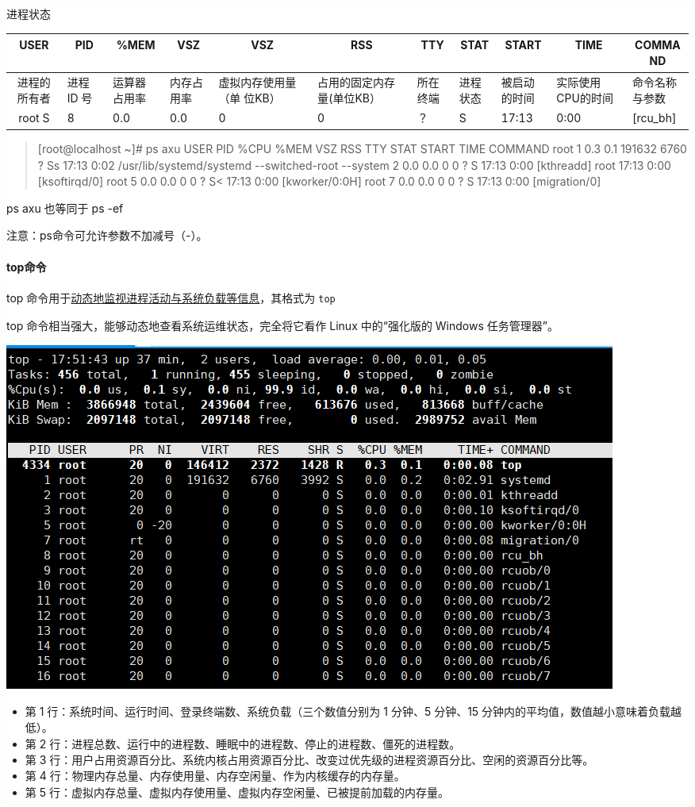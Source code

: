 进程状态

|                  USER                  | PID        | %MEM          | VSZ        | VSZ                       | RSS                       | TTY      | STAT     | START        | TIME              | COMMAND        |
| :------------------------------------: | ---------- | ------------- | ---------- | ------------------------- | ------------------------- | -------- | -------- | ------------ | ----------------- | -------------- |
|              进程的所有者              | 进程 ID 号 | 运算器 占用率 | 内存占用率 | 虚拟内存使用量（单 位KB） | 占用的固定内存量(单位KB） | 所在终端 | 进程状态 | 被启动的时间 | 实际使用CPU的时间 | 命令名称与参数 |
| root                                 S | 8          | 0.0           | 0.0        | 0                         | 0                         | ？       | S        | 17:13        | 0:00              | [rcu_bh]       |



> [root@localhost ~]# ps axu
> USER        PID %CPU %MEM    VSZ   RSS TTY      STAT START   TIME COMMAND
> root          1  0.3  0.1 191632  6760 ?        Ss   17:13   0:02 /usr/lib/systemd/systemd --switched-root --system
>           2  0.0  0.0      0     0 ?        S    17:13   0:00 [kthreadd]
> root                              17:13   0:00 [ksoftirqd/0]
> root          5  0.0  0.0      0     0 ?        S<   17:13   0:00 [kworker/0:0H]
> root          7  0.0  0.0      0     0 ?        S    17:13   0:00 [migration/0]

ps axu 也等同于  ps -ef

注意：ps命令可允许参数不加减号（-）。



#### top命令

top 命令用于<u>动态地监视进程活动与系统负载等信息</u>，其格式为 `top`

top 命令相当强大，能够动态地查看系统运维状态，完全将它看作 Linux 中的“强化版的 Windows 任务管理器”。

![top的界面](Linux学习笔记/top的界面.png)

- 第 1 行：系统时间、运行时间、登录终端数、系统负载（三个数值分别为 1 分钟、5 分钟、15 分钟内的平均值，数值越小意味着负载越低）。 
- 第 2 行：进程总数、运行中的进程数、睡眠中的进程数、停止的进程数、僵死的进程数。
- 第 3 行：用户占用资源百分比、系统内核占用资源百分比、改变过优先级的进程资源百分比、空闲的资源百分比等。 
- 第 4 行：物理内存总量、内存使用量、内存空闲量、作为内核缓存的内存量。 
- 第 5 行：虚拟内存总量、虚拟内存使用量、虚拟内存空闲量、已被提前加载的内存量。 

